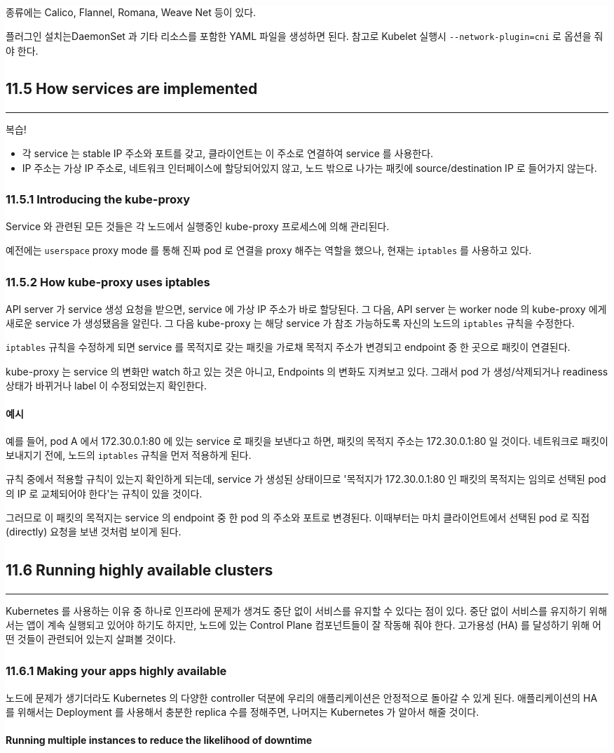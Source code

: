종류에는 Calico, Flannel, Romana, Weave Net 등이 있다.

플러그인 설치는DaemonSet 과 기타 리소스를 포함한 YAML 파일을 생성하면 된다. 참고로 Kubelet 실행시 `--network-plugin=cni` 로 옵션을 줘야 한다.

## 11.5 How services are implemented

---

복습!

- 각 service 는 stable IP 주소와 포트를 갖고, 클라이언트는 이 주소로 연결하여 service 를 사용한다.
- IP 주소는 가상 IP 주소로, 네트워크 인터페이스에 할당되어있지 않고, 노드 밖으로 나가는 패킷에 source/destination IP 로 들어가지 않는다.

### 11.5.1 Introducing the kube-proxy

Service 와 관련된 모든 것들은 각 노드에서 실행중인 kube-proxy 프로세스에 의해 관리된다.

예전에는 `userspace` proxy mode 를 통해 진짜 pod 로 연결을 proxy 해주는 역할을 했으나, 현재는 `iptables` 를 사용하고 있다.

### 11.5.2 How kube-proxy uses iptables

API server 가 service 생성 요청을 받으면, service 에 가상 IP 주소가 바로 할당된다. 그 다음, API server 는 worker node 의 kube-proxy 에게 새로운 service 가 생성됐음을 알린다. 그 다음 kube-proxy 는 해당 service 가 참조 가능하도록 자신의 노드의 `iptables` 규칙을 수정한다.

`iptables` 규칙을 수정하게 되면 service 를 목적지로 갖는 패킷을 가로채 목적지 주소가 변경되고 endpoint 중 한 곳으로 패킷이 연결된다.

kube-proxy 는 service 의 변화만 watch 하고 있는 것은 아니고, Endpoints 의 변화도 지켜보고 있다. 그래서 pod 가 생성/삭제되거나 readiness 상태가 바뀌거나 label 이 수정되었는지 확인한다.

#### 예시

예를 들어, pod A 에서 172.30.0.1:80 에 있는 service 로 패킷을 보낸다고 하면, 패킷의 목적지 주소는 172.30.0.1:80 일 것이다. 네트워크로 패킷이 보내지기 전에, 노드의 `iptables` 규칙을 먼저 적용하게 된다.

규칙 중에서 적용할 규칙이 있는지 확인하게 되는데, service 가 생성된 상태이므로 '목적지가 172.30.0.1:80 인 패킷의 목적지는 임의로 선택된 pod 의 IP 로 교체되어야 한다'는 규칙이 있을 것이다.

그러므로 이 패킷의 목적지는 service 의 endpoint 중 한 pod 의 주소와 포트로 변경된다. 이때부터는 마치 클라이언트에서 선택된 pod 로 직접 (directly) 요청을 보낸 것처럼 보이게 된다.

## 11.6 Running highly available clusters

---

Kubernetes 를 사용하는 이유 중 하나로 인프라에 문제가 생겨도 중단 없이 서비스를 유지할 수 있다는 점이 있다. 중단 없이 서비스를 유지하기 위해서는 앱이 계속 실행되고 있어야 하기도 하지만, 노드에 있는 Control Plane 컴포넌트들이 잘 작동해 줘야 한다. 고가용성 (HA) 를 달성하기 위해 어떤 것들이 관련되어 있는지 살펴볼 것이다.

### 11.6.1 Making your apps highly available

노드에 문제가 생기더라도 Kubernetes 의 다양한 controller 덕분에 우리의 애플리케이션은 안정적으로 돌아갈 수 있게 된다. 애플리케이션의 HA 를 위해서는 Deployment 를 사용해서 충분한 replica 수를 정해주면, 나머지는 Kubernetes 가 알아서 해줄 것이다.

#### Running multiple instances to reduce the likelihood of downtime
